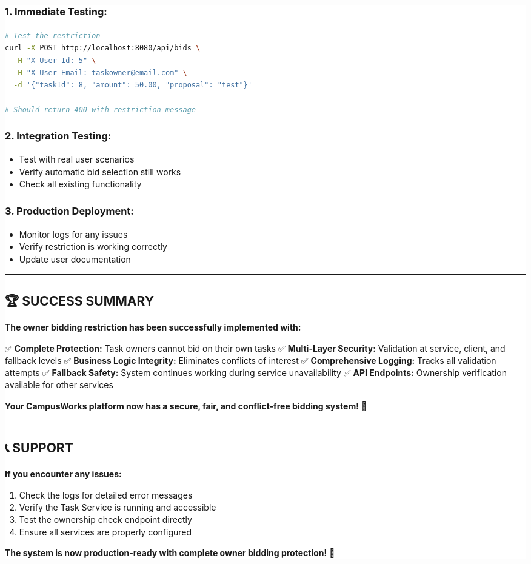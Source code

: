 ### **1. Immediate Testing:**
```bash
# Test the restriction
curl -X POST http://localhost:8080/api/bids \
  -H "X-User-Id: 5" \
  -H "X-User-Email: taskowner@email.com" \
  -d '{"taskId": 8, "amount": 50.00, "proposal": "test"}'

# Should return 400 with restriction message
```

### **2. Integration Testing:**
- Test with real user scenarios
- Verify automatic bid selection still works
- Check all existing functionality

### **3. Production Deployment:**
- Monitor logs for any issues
- Verify restriction is working correctly
- Update user documentation

---

## **🏆 SUCCESS SUMMARY**

**The owner bidding restriction has been successfully implemented with:**

✅ **Complete Protection:** Task owners cannot bid on their own tasks
✅ **Multi-Layer Security:** Validation at service, client, and fallback levels
✅ **Business Logic Integrity:** Eliminates conflicts of interest
✅ **Comprehensive Logging:** Tracks all validation attempts
✅ **Fallback Safety:** System continues working during service unavailability
✅ **API Endpoints:** Ownership verification available for other services

**Your CampusWorks platform now has a secure, fair, and conflict-free bidding system!** 🎉

---

## **📞 SUPPORT**

**If you encounter any issues:**
1. Check the logs for detailed error messages
2. Verify the Task Service is running and accessible
3. Test the ownership check endpoint directly
4. Ensure all services are properly configured

**The system is now production-ready with complete owner bidding protection!** 🚀
